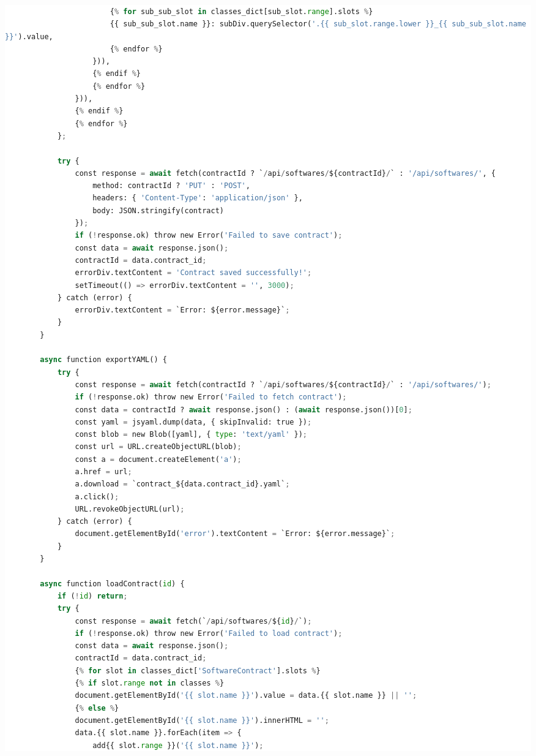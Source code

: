 ```python
                        {% for sub_sub_slot in classes_dict[sub_slot.range].slots %}
                        {{ sub_sub_slot.name }}: subDiv.querySelector('.{{ sub_slot.range.lower }}_{{ sub_sub_slot.name }}').value,
                        {% endfor %}
                    })),
                    {% endif %}
                    {% endfor %}
                })),
                {% endif %}
                {% endfor %}
            };

            try {
                const response = await fetch(contractId ? `/api/softwares/${contractId}/` : '/api/softwares/', {
                    method: contractId ? 'PUT' : 'POST',
                    headers: { 'Content-Type': 'application/json' },
                    body: JSON.stringify(contract)
                });
                if (!response.ok) throw new Error('Failed to save contract');
                const data = await response.json();
                contractId = data.contract_id;
                errorDiv.textContent = 'Contract saved successfully!';
                setTimeout(() => errorDiv.textContent = '', 3000);
            } catch (error) {
                errorDiv.textContent = `Error: ${error.message}`;
            }
        }

        async function exportYAML() {
            try {
                const response = await fetch(contractId ? `/api/softwares/${contractId}/` : '/api/softwares/');
                if (!response.ok) throw new Error('Failed to fetch contract');
                const data = contractId ? await response.json() : (await response.json())[0];
                const yaml = jsyaml.dump(data, { skipInvalid: true });
                const blob = new Blob([yaml], { type: 'text/yaml' });
                const url = URL.createObjectURL(blob);
                const a = document.createElement('a');
                a.href = url;
                a.download = `contract_${data.contract_id}.yaml`;
                a.click();
                URL.revokeObjectURL(url);
            } catch (error) {
                document.getElementById('error').textContent = `Error: ${error.message}`;
            }
        }

        async function loadContract(id) {
            if (!id) return;
            try {
                const response = await fetch(`/api/softwares/${id}/`);
                if (!response.ok) throw new Error('Failed to load contract');
                const data = await response.json();
                contractId = data.contract_id;
                {% for slot in classes_dict['SoftwareContract'].slots %}
                {% if slot.range not in classes %}
                document.getElementById('{{ slot.name }}').value = data.{{ slot.name }} || '';
                {% else %}
                document.getElementById('{{ slot.name }}').innerHTML = '';
                data.{{ slot.name }}.forEach(item => {
                    add{{ slot.range }}('{{ slot.name }}');
```